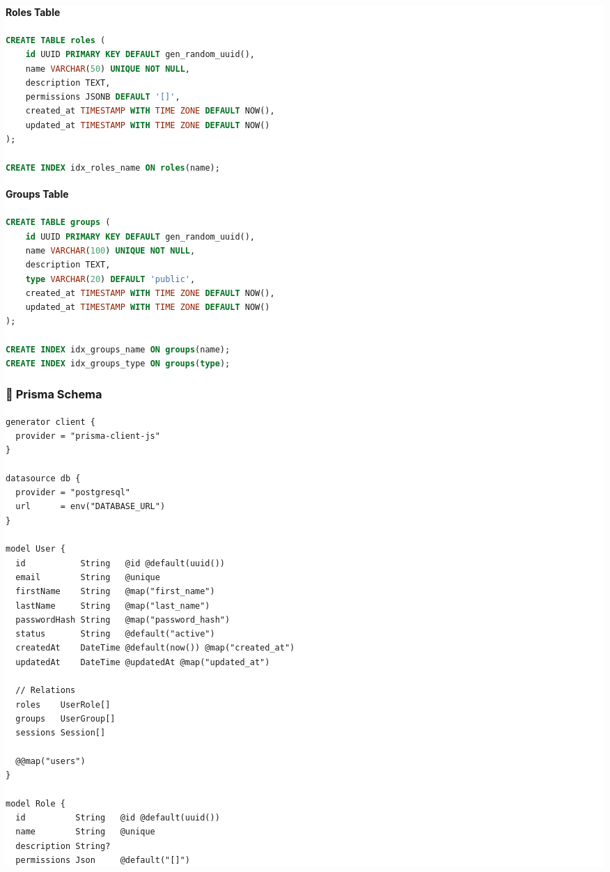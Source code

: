 #### Roles Table
```sql
CREATE TABLE roles (
    id UUID PRIMARY KEY DEFAULT gen_random_uuid(),
    name VARCHAR(50) UNIQUE NOT NULL,
    description TEXT,
    permissions JSONB DEFAULT '[]',
    created_at TIMESTAMP WITH TIME ZONE DEFAULT NOW(),
    updated_at TIMESTAMP WITH TIME ZONE DEFAULT NOW()
);

CREATE INDEX idx_roles_name ON roles(name);
```

#### Groups Table
```sql
CREATE TABLE groups (
    id UUID PRIMARY KEY DEFAULT gen_random_uuid(),
    name VARCHAR(100) UNIQUE NOT NULL,
    description TEXT,
    type VARCHAR(20) DEFAULT 'public',
    created_at TIMESTAMP WITH TIME ZONE DEFAULT NOW(),
    updated_at TIMESTAMP WITH TIME ZONE DEFAULT NOW()
);

CREATE INDEX idx_groups_name ON groups(name);
CREATE INDEX idx_groups_type ON groups(type);
```

### 🔧 **Prisma Schema**

```prisma
generator client {
  provider = "prisma-client-js"
}

datasource db {
  provider = "postgresql"
  url      = env("DATABASE_URL")
}

model User {
  id           String   @id @default(uuid())
  email        String   @unique
  firstName    String   @map("first_name")
  lastName     String   @map("last_name")
  passwordHash String   @map("password_hash")
  status       String   @default("active")
  createdAt    DateTime @default(now()) @map("created_at")
  updatedAt    DateTime @updatedAt @map("updated_at")

  // Relations
  roles    UserRole[]
  groups   UserGroup[]
  sessions Session[]

  @@map("users")
}

model Role {
  id          String   @id @default(uuid())
  name        String   @unique
  description String?
  permissions Json     @default("[]")
```
